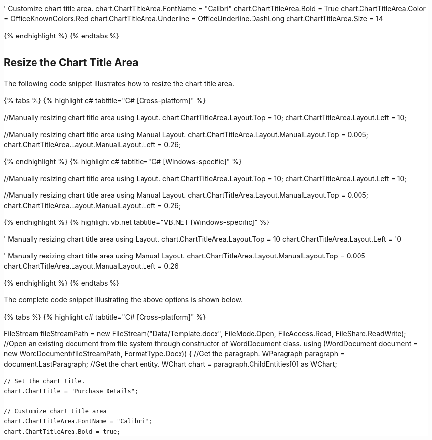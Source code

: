 ' Customize chart title area.
chart.ChartTitleArea.FontName = "Calibri"
chart.ChartTitleArea.Bold = True
chart.ChartTitleArea.Color = OfficeKnownColors.Red
chart.ChartTitleArea.Underline = OfficeUnderline.DashLong
chart.ChartTitleArea.Size = 14

{% endhighlight %}
{% endtabs %}

## Resize the Chart Title Area

The following code snippet illustrates how to resize the chart title area.

{% tabs %}
{% highlight c# tabtitle="C# [Cross-platform]" %}

//Manually resizing chart title area using Layout.
chart.ChartTitleArea.Layout.Top = 10;
chart.ChartTitleArea.Layout.Left = 10;

//Manually resizing chart title area using Manual Layout.
chart.ChartTitleArea.Layout.ManualLayout.Top = 0.005;
chart.ChartTitleArea.Layout.ManualLayout.Left = 0.26;

{% endhighlight %}
{% highlight c# tabtitle="C# [Windows-specific]" %}

//Manually resizing chart title area using Layout.
chart.ChartTitleArea.Layout.Top = 10;
chart.ChartTitleArea.Layout.Left = 10;

//Manually resizing chart title area using Manual Layout.
chart.ChartTitleArea.Layout.ManualLayout.Top = 0.005;
chart.ChartTitleArea.Layout.ManualLayout.Left = 0.26;

{% endhighlight %}
{% highlight vb.net tabtitle="VB.NET [Windows-specific]" %}

' Manually resizing chart title area using Layout.
chart.ChartTitleArea.Layout.Top = 10
chart.ChartTitleArea.Layout.Left = 10

' Manually resizing chart title area using Manual Layout.
chart.ChartTitleArea.Layout.ManualLayout.Top = 0.005
chart.ChartTitleArea.Layout.ManualLayout.Left = 0.26

{% endhighlight %}
{% endtabs %}

The complete code snippet illustrating the above options is shown below.

{% tabs %}
{% highlight c# tabtitle="C# [Cross-platform]" %}

FileStream fileStreamPath = new FileStream("Data/Template.docx", FileMode.Open, FileAccess.Read, FileShare.ReadWrite);
//Open an existing document from file system through constructor of WordDocument class.
using (WordDocument document = new WordDocument(fileStreamPath, FormatType.Docx))
{
    //Get the paragraph.
    WParagraph paragraph = document.LastParagraph;
    //Get the chart entity.
    WChart chart = paragraph.ChildEntities[0] as WChart;

    // Set the chart title.
    chart.ChartTitle = "Purchase Details";

    // Customize chart title area.
    chart.ChartTitleArea.FontName = "Calibri";
    chart.ChartTitleArea.Bold = true;
